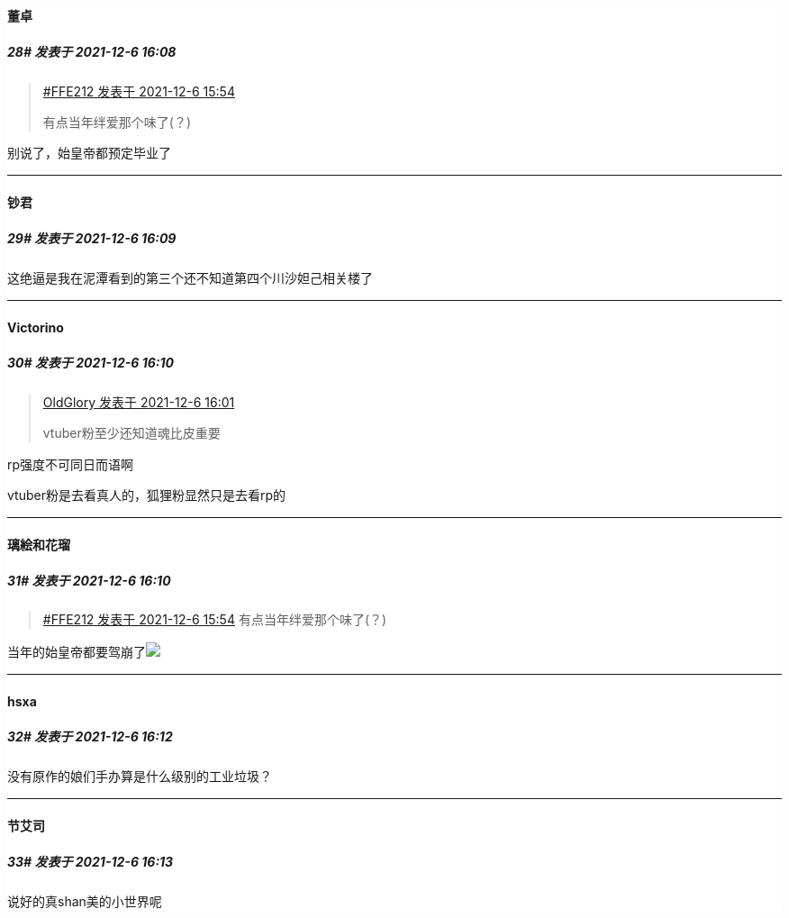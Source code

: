 ####  董卓  
##### 28#       发表于 2021-12-6 16:08

<blockquote><a href="httphttps://bbs.saraba1st.com/2b/forum.php?mod=redirect&amp;goto=findpost&amp;pid=53829160&amp;ptid=2041084" target="_blank">#FFE212 发表于 2021-12-6 15:54</a>

有点当年绊爱那个味了(？)</blockquote>
别说了，始皇帝都预定毕业了

*****

####  钞君  
##### 29#       发表于 2021-12-6 16:09

这绝逼是我在泥潭看到的第三个还不知道第四个川沙妲己相关楼了

*****

####  Victorino  
##### 30#       发表于 2021-12-6 16:10

<blockquote><a href="httphttps://bbs.saraba1st.com/2b/forum.php?mod=redirect&amp;goto=findpost&amp;pid=53829243&amp;ptid=2041084" target="_blank">OldGlory 发表于 2021-12-6 16:01</a>

vtuber粉至少还知道魂比皮重要</blockquote>
rp强度不可同日而语啊

vtuber粉是去看真人的，狐狸粉显然只是去看rp的



*****

####  璃絵和花瑠  
##### 31#       发表于 2021-12-6 16:10

<blockquote><a href="httphttps://bbs.saraba1st.com/2b/forum.php?mod=redirect&amp;goto=findpost&amp;pid=53829160&amp;ptid=2041084" target="_blank">#FFE212 发表于 2021-12-6 15:54</a>
有点当年绊爱那个味了(？)</blockquote>
当年的始皇帝都要驾崩了<img src="https://static.saraba1st.com/image/smiley/face2017/138.png" referrerpolicy="no-referrer">

*****

####  hsxa  
##### 32#       发表于 2021-12-6 16:12

没有原作的娘们手办算是什么级别的工业垃圾？

*****

####  节艾司  
##### 33#       发表于 2021-12-6 16:13

说好的真shan美的小世界呢
